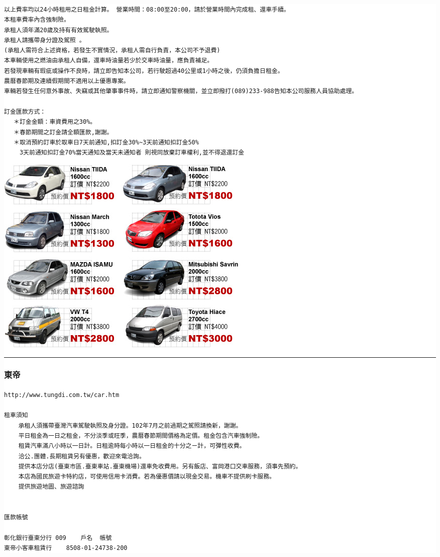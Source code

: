 ```
以上費率均以24小時租用之日租金計算。 營業時間：08:00至20:00，請於營業時間內完成租、還車手續。
本租車費率內含強制險。
承租人須年滿20歲及持有有效駕駛執照。
承租人請攜帶身分證及駕照 。
(承租人需符合上述資格，若發生不實情況，承租人需自行負責，本公司不予退費)
本車輛使用之燃油由承租人自備，還車時油量若少於交車時油量，應負責補足。
若發現車輛有瑕疵或操作不良時，請立即告知本公司，若行駛超過40公里或1小時之後，仍須負擔日租金。
農曆春節期及連續假期間不適用以上優惠專案。
車輛若發生任何意外事故、失竊或其他肇事事件時，請立即通知警察機關，並立即撥打(089)233-988告知本公司服務人員協助處理。

訂金匯款方式：
　 ＊訂金金額：車資費用之30%。
　 ＊春節期間之訂金請全額匯款,謝謝。
　 ＊取消預約訂車於取車日7天前通知,扣訂金30%~3天前通知扣訂金50%
　　 3天前通知扣訂金70%當天通知及當天未通知者 則視同放棄訂車權利,並不得退還訂金
```

![](./images/rent.jpg)

---

### 東帝

```
http://www.tungdi.com.tw/car.htm

租車須知
	承租人須攜帶臺灣汽車駕駛執照及身分證。102年7月之前過期之駕照請換新，謝謝。
	平日租金為一日之租金，不分淡季或旺季，農曆春節期間價格為定價。租金包含汽車強制險。
	租賃汽車滿八小時以一日計。日租逾時每小時以一日租金的十分之ㄧ計，可彈性收費。
	洽公.團體.長期租賃另有優惠，歡迎來電洽詢。
	提供本店分店(臺東市區.臺東車站.臺東機場)還車免收費用。另有飯店、富岡港口交車服務，須事先預約。
	本店為國民旅遊卡特約店，可使用信用卡消費。若為優惠價請以現金交易。機車不提供刷卡服務。
	提供旅遊地圖、旅遊諮詢


匯款帳號

彰化銀行臺東分行 009	戶名	帳號
東帝小客車租賃行	8508-01-24738-200
```
